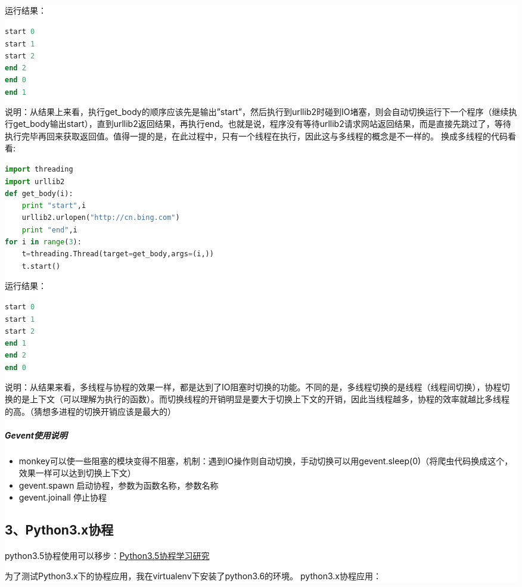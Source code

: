 运行结果：

```ruby
start 0
start 1
start 2
end 2
end 0
end 1
```

说明：从结果上来看，执行get_body的顺序应该先是输出”start”，然后执行到urllib2时碰到IO堵塞，则会自动切换运行下一个程序（继续执行get_body输出start），直到urllib2返回结果，再执行end。也就是说，程序没有等待urllib2请求网站返回结果，而是直接先跳过了，等待执行完毕再回来获取返回值。值得一提的是，在此过程中，只有一个线程在执行，因此这与多线程的概念是不一样的。
 换成多线程的代码看看:

```python
import threading
import urllib2
def get_body(i):
    print "start",i
    urllib2.urlopen("http://cn.bing.com")
    print "end",i
for i in range(3):
    t=threading.Thread(target=get_body,args=(i,))
    t.start()
```

运行结果：

```ruby
start 0
start 1
start 2
end 1
end 2
end 0
```

说明：从结果来看，多线程与协程的效果一样，都是达到了IO阻塞时切换的功能。不同的是，多线程切换的是线程（线程间切换），协程切换的是上下文（可以理解为执行的函数）。而切换线程的开销明显是要大于切换上下文的开销，因此当线程越多，协程的效率就越比多线程的高。（猜想多进程的切换开销应该是最大的）

##### Gevent使用说明

- monkey可以使一些阻塞的模块变得不阻塞，机制：遇到IO操作则自动切换，手动切换可以用gevent.sleep(0)（将爬虫代码换成这个，效果一样可以达到切换上下文）
- gevent.spawn 启动协程，参数为函数名称，参数名称
- gevent.joinall 停止协程

## 3、Python3.x协程

python3.5协程使用可以移步：[Python3.5协程学习研究](https://links.jianshu.com/go?to=https%3A%2F%2Fthief.one%2F2018%2F06%2F21%2F1%2F)

为了测试Python3.x下的协程应用，我在virtualenv下安装了python3.6的环境。
 python3.x协程应用：
